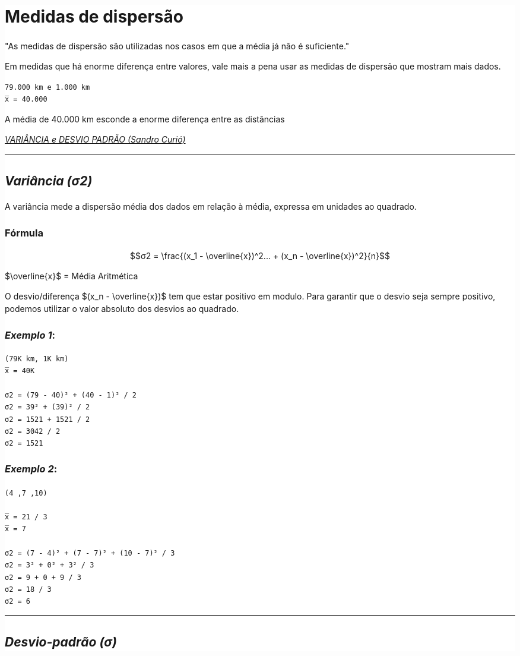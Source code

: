 # **Medidas de dispersão**

"As medidas de dispersão são utilizadas nos casos em que a média já não é suficiente."

Em medidas que há enorme diferença entre valores, vale mais a pena usar as medidas de dispersão que mostram mais dados.

    79.000 km e 1.000 km
    x̅ = 40.000

A média de 40.000 km esconde a enorme diferença entre as distâncias

[*VARIÂNCIA e DESVIO PADRÃO (Sandro Curió)*](https://www.youtube.com/watch?v=JEwd0Vlqapo&ab_channel=DicasdematSandroCuri%C3%B3)

---

## ***Variância (σ2)***

A variância mede a dispersão média dos dados em relação à média, expressa em unidades ao quadrado.

### **Fórmula**
$$σ2 = \frac{(x_1 - \overline{x})^2... + (x_n - \overline{x})^2}{n}$$

$\overline{x}$ = Média Aritmética

O desvio/diferença $(x_n - \overline{x})$ tem que estar positivo em modulo. Para garantir que o desvio seja sempre positivo, podemos utilizar o valor absoluto dos desvios ao quadrado.

### *Exemplo 1*:
    (79K km, 1K km)
    x̅ = 40K

    σ2 = (79 - 40)² + (40 - 1)² / 2
    σ2 = 39² + (39)² / 2
    σ2 = 1521 + 1521 / 2
    σ2 = 3042 / 2
    σ2 = 1521
 
### *Exemplo 2*:
    (4 ,7 ,10)

    x̅ = 21 / 3
    x̅ = 7

    σ2 = (7 - 4)² + (7 - 7)² + (10 - 7)² / 3
    σ2 = 3² + 0² + 3² / 3
    σ2 = 9 + 0 + 9 / 3
    σ2 = 18 / 3
    σ2 = 6

---

## ***Desvio-padrão (σ)***
